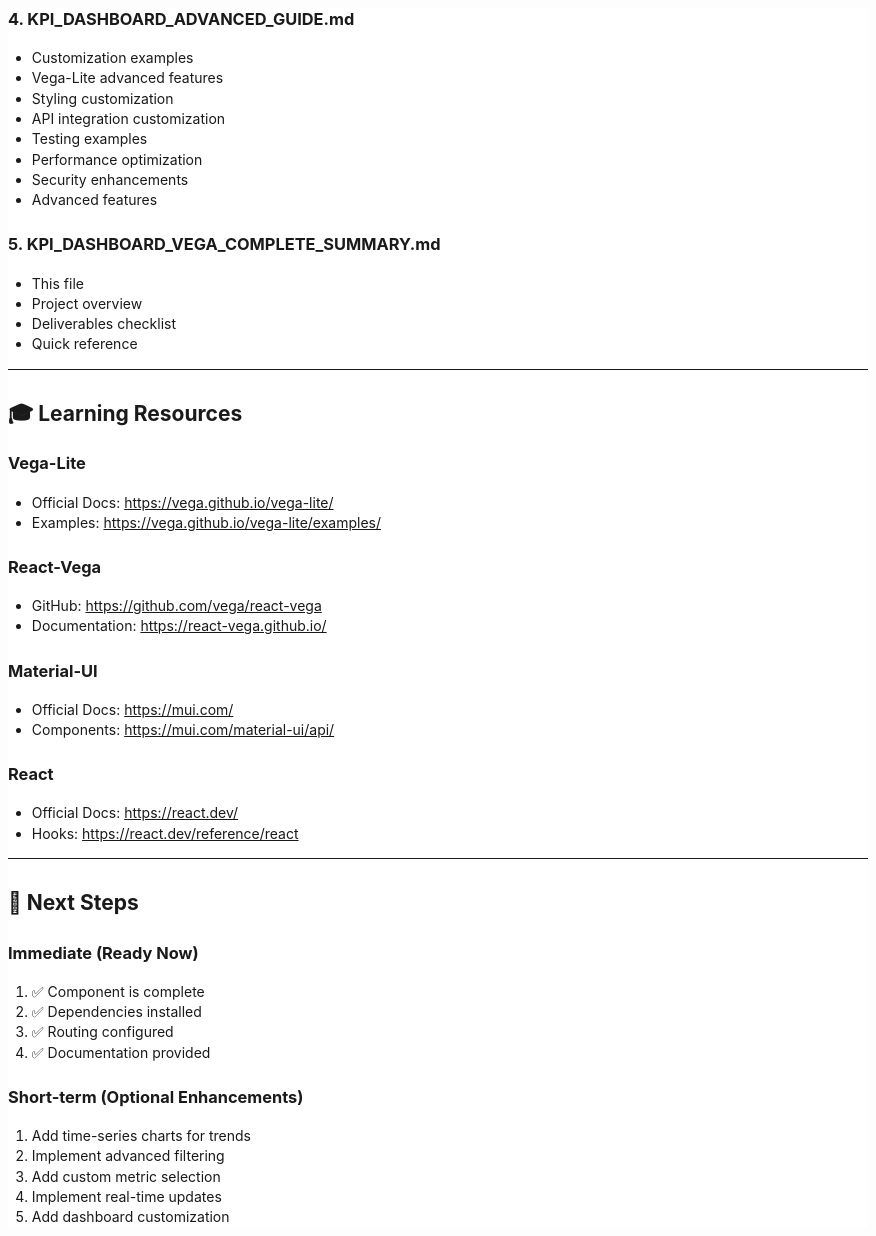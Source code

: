 ### 4. **KPI_DASHBOARD_ADVANCED_GUIDE.md**
- Customization examples
- Vega-Lite advanced features
- Styling customization
- API integration customization
- Testing examples
- Performance optimization
- Security enhancements
- Advanced features

### 5. **KPI_DASHBOARD_VEGA_COMPLETE_SUMMARY.md**
- This file
- Project overview
- Deliverables checklist
- Quick reference

---

## 🎓 Learning Resources

### Vega-Lite
- Official Docs: https://vega.github.io/vega-lite/
- Examples: https://vega.github.io/vega-lite/examples/

### React-Vega
- GitHub: https://github.com/vega/react-vega
- Documentation: https://react-vega.github.io/

### Material-UI
- Official Docs: https://mui.com/
- Components: https://mui.com/material-ui/api/

### React
- Official Docs: https://react.dev/
- Hooks: https://react.dev/reference/react

---

## 🚀 Next Steps

### Immediate (Ready Now)
1. ✅ Component is complete
2. ✅ Dependencies installed
3. ✅ Routing configured
4. ✅ Documentation provided

### Short-term (Optional Enhancements)
1. Add time-series charts for trends
2. Implement advanced filtering
3. Add custom metric selection
4. Implement real-time updates
5. Add dashboard customization
